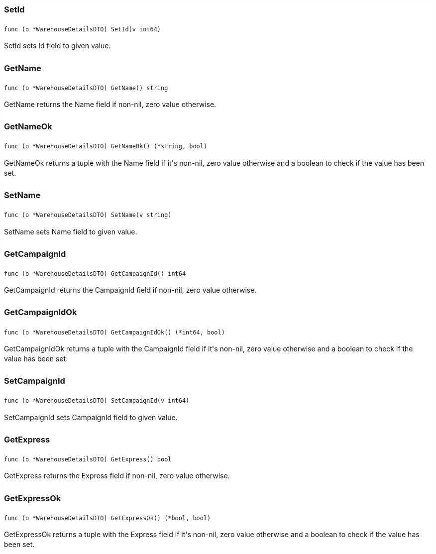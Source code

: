 ### SetId

`func (o *WarehouseDetailsDTO) SetId(v int64)`

SetId sets Id field to given value.


### GetName

`func (o *WarehouseDetailsDTO) GetName() string`

GetName returns the Name field if non-nil, zero value otherwise.

### GetNameOk

`func (o *WarehouseDetailsDTO) GetNameOk() (*string, bool)`

GetNameOk returns a tuple with the Name field if it's non-nil, zero value otherwise
and a boolean to check if the value has been set.

### SetName

`func (o *WarehouseDetailsDTO) SetName(v string)`

SetName sets Name field to given value.


### GetCampaignId

`func (o *WarehouseDetailsDTO) GetCampaignId() int64`

GetCampaignId returns the CampaignId field if non-nil, zero value otherwise.

### GetCampaignIdOk

`func (o *WarehouseDetailsDTO) GetCampaignIdOk() (*int64, bool)`

GetCampaignIdOk returns a tuple with the CampaignId field if it's non-nil, zero value otherwise
and a boolean to check if the value has been set.

### SetCampaignId

`func (o *WarehouseDetailsDTO) SetCampaignId(v int64)`

SetCampaignId sets CampaignId field to given value.


### GetExpress

`func (o *WarehouseDetailsDTO) GetExpress() bool`

GetExpress returns the Express field if non-nil, zero value otherwise.

### GetExpressOk

`func (o *WarehouseDetailsDTO) GetExpressOk() (*bool, bool)`

GetExpressOk returns a tuple with the Express field if it's non-nil, zero value otherwise
and a boolean to check if the value has been set.
